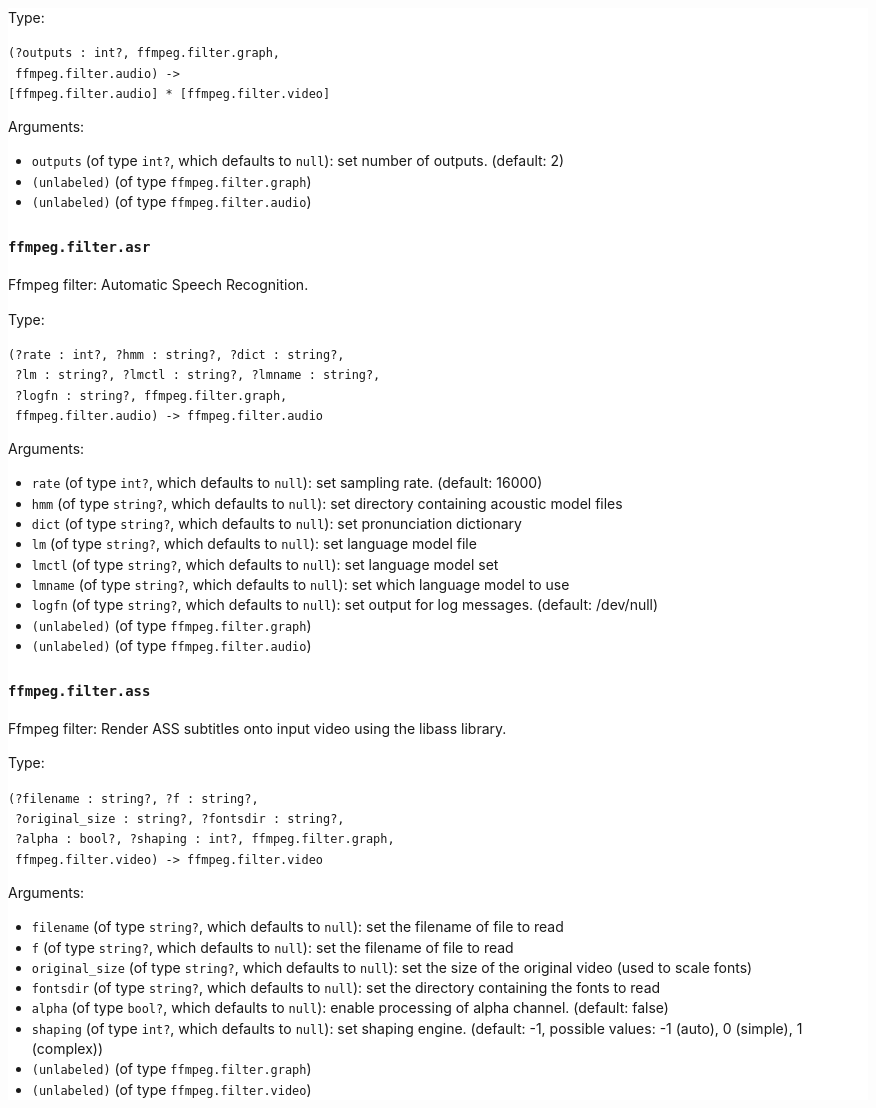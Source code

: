 Type:
```
(?outputs : int?, ffmpeg.filter.graph,
 ffmpeg.filter.audio) ->
[ffmpeg.filter.audio] * [ffmpeg.filter.video]
```

Arguments:

- `outputs` (of type `int?`, which defaults to `null`): set number of outputs. (default: 2)
- `(unlabeled)` (of type `ffmpeg.filter.graph`)
- `(unlabeled)` (of type `ffmpeg.filter.audio`)

### `ffmpeg.filter.asr`

Ffmpeg filter: Automatic Speech Recognition.

Type:
```
(?rate : int?, ?hmm : string?, ?dict : string?,
 ?lm : string?, ?lmctl : string?, ?lmname : string?,
 ?logfn : string?, ffmpeg.filter.graph,
 ffmpeg.filter.audio) -> ffmpeg.filter.audio
```

Arguments:

- `rate` (of type `int?`, which defaults to `null`): set sampling rate. (default: 16000)
- `hmm` (of type `string?`, which defaults to `null`): set directory containing acoustic model files
- `dict` (of type `string?`, which defaults to `null`): set pronunciation dictionary
- `lm` (of type `string?`, which defaults to `null`): set language model file
- `lmctl` (of type `string?`, which defaults to `null`): set language model set
- `lmname` (of type `string?`, which defaults to `null`): set which language model to use
- `logfn` (of type `string?`, which defaults to `null`): set output for log messages. (default: /dev/null)
- `(unlabeled)` (of type `ffmpeg.filter.graph`)
- `(unlabeled)` (of type `ffmpeg.filter.audio`)

### `ffmpeg.filter.ass`

Ffmpeg filter: Render ASS subtitles onto input video using the libass library.

Type:
```
(?filename : string?, ?f : string?,
 ?original_size : string?, ?fontsdir : string?,
 ?alpha : bool?, ?shaping : int?, ffmpeg.filter.graph,
 ffmpeg.filter.video) -> ffmpeg.filter.video
```

Arguments:

- `filename` (of type `string?`, which defaults to `null`): set the filename of file to read
- `f` (of type `string?`, which defaults to `null`): set the filename of file to read
- `original_size` (of type `string?`, which defaults to `null`): set the size of the original video (used to scale fonts)
- `fontsdir` (of type `string?`, which defaults to `null`): set the directory containing the fonts to read
- `alpha` (of type `bool?`, which defaults to `null`): enable processing of alpha channel. (default: false)
- `shaping` (of type `int?`, which defaults to `null`): set shaping engine. (default: -1, possible values: -1 (auto), 0 (simple), 1 (complex))
- `(unlabeled)` (of type `ffmpeg.filter.graph`)
- `(unlabeled)` (of type `ffmpeg.filter.video`)
